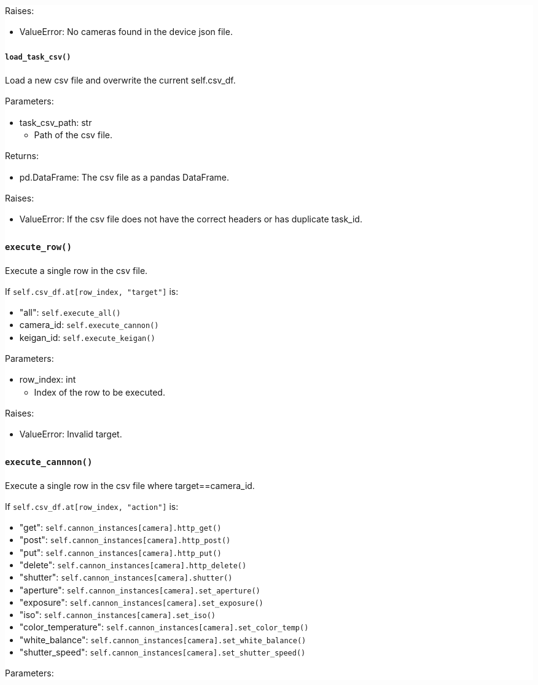 Raises:

- ValueError: No cameras found in the device json file.

#### `load_task_csv()`

Load a new csv file and overwrite the current self.csv_df.

Parameters:

- task_csv_path: str
  - Path of the csv file.

Returns:

- pd.DataFrame: The csv file as a pandas DataFrame.

Raises:

- ValueError: If the csv file does not have the correct headers or has duplicate task_id.

### `execute_row()`

Execute a single row in the csv file.

If `self.csv_df.at[row_index, "target"]` is:

- "all": `self.execute_all()`
- camera_id: `self.execute_cannon()`
- keigan_id: `self.execute_keigan()`

Parameters:

- row_index: int
  - Index of the row to be executed.

Raises:

- ValueError: Invalid target.

### `execute_cannnon()`

Execute a single row in the csv file where target==camera_id.

If `self.csv_df.at[row_index, "action"]` is:

- "get": `self.cannon_instances[camera].http_get()`
- "post": `self.cannon_instances[camera].http_post()`
- "put": `self.cannon_instances[camera].http_put()`
- "delete": `self.cannon_instances[camera].http_delete()`
- "shutter": `self.cannon_instances[camera].shutter()`
- "aperture": `self.cannon_instances[camera].set_aperture()`
- "exposure": `self.cannon_instances[camera].set_exposure()`
- "iso": `self.cannon_instances[camera].set_iso()`
- "color_temperature": `self.cannon_instances[camera].set_color_temp()`
- "white_balance": `self.cannon_instances[camera].set_white_balance()`
- "shutter_speed": `self.cannon_instances[camera].set_shutter_speed()`

Parameters:
